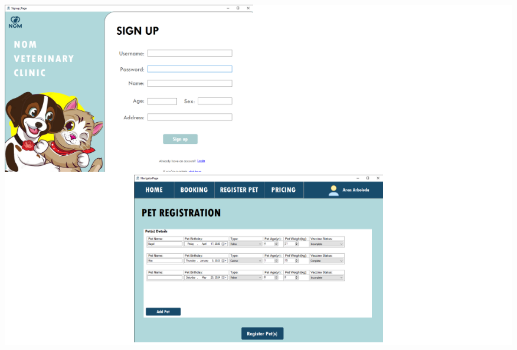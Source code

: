   <img src="Resources/SignupPage.png" width="49%" />
</div>

<div style="text-align: center;">
  <img src="Resources/PetRegistrationPage.png" width="49%" />